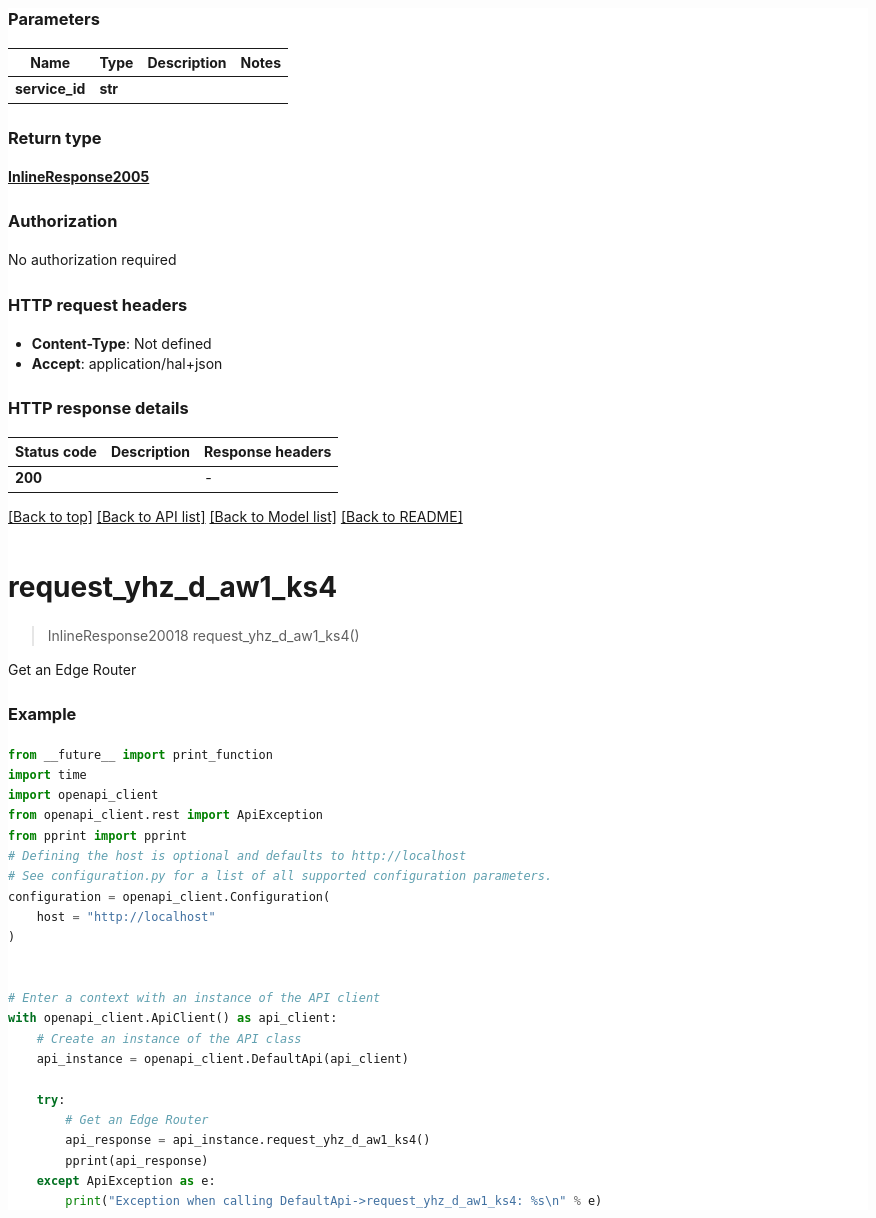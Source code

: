 ### Parameters

Name | Type | Description  | Notes
------------- | ------------- | ------------- | -------------
 **service_id** | **str**|  | 

### Return type

[**InlineResponse2005**](InlineResponse2005.md)

### Authorization

No authorization required

### HTTP request headers

 - **Content-Type**: Not defined
 - **Accept**: application/hal+json

### HTTP response details
| Status code | Description | Response headers |
|-------------|-------------|------------------|
**200** |  |  -  |

[[Back to top]](#) [[Back to API list]](../README.md#documentation-for-api-endpoints) [[Back to Model list]](../README.md#documentation-for-models) [[Back to README]](../README.md)

# **request_yhz_d_aw1_ks4**
> InlineResponse20018 request_yhz_d_aw1_ks4()

Get an Edge Router

### Example

```python
from __future__ import print_function
import time
import openapi_client
from openapi_client.rest import ApiException
from pprint import pprint
# Defining the host is optional and defaults to http://localhost
# See configuration.py for a list of all supported configuration parameters.
configuration = openapi_client.Configuration(
    host = "http://localhost"
)


# Enter a context with an instance of the API client
with openapi_client.ApiClient() as api_client:
    # Create an instance of the API class
    api_instance = openapi_client.DefaultApi(api_client)
    
    try:
        # Get an Edge Router
        api_response = api_instance.request_yhz_d_aw1_ks4()
        pprint(api_response)
    except ApiException as e:
        print("Exception when calling DefaultApi->request_yhz_d_aw1_ks4: %s\n" % e)
```
